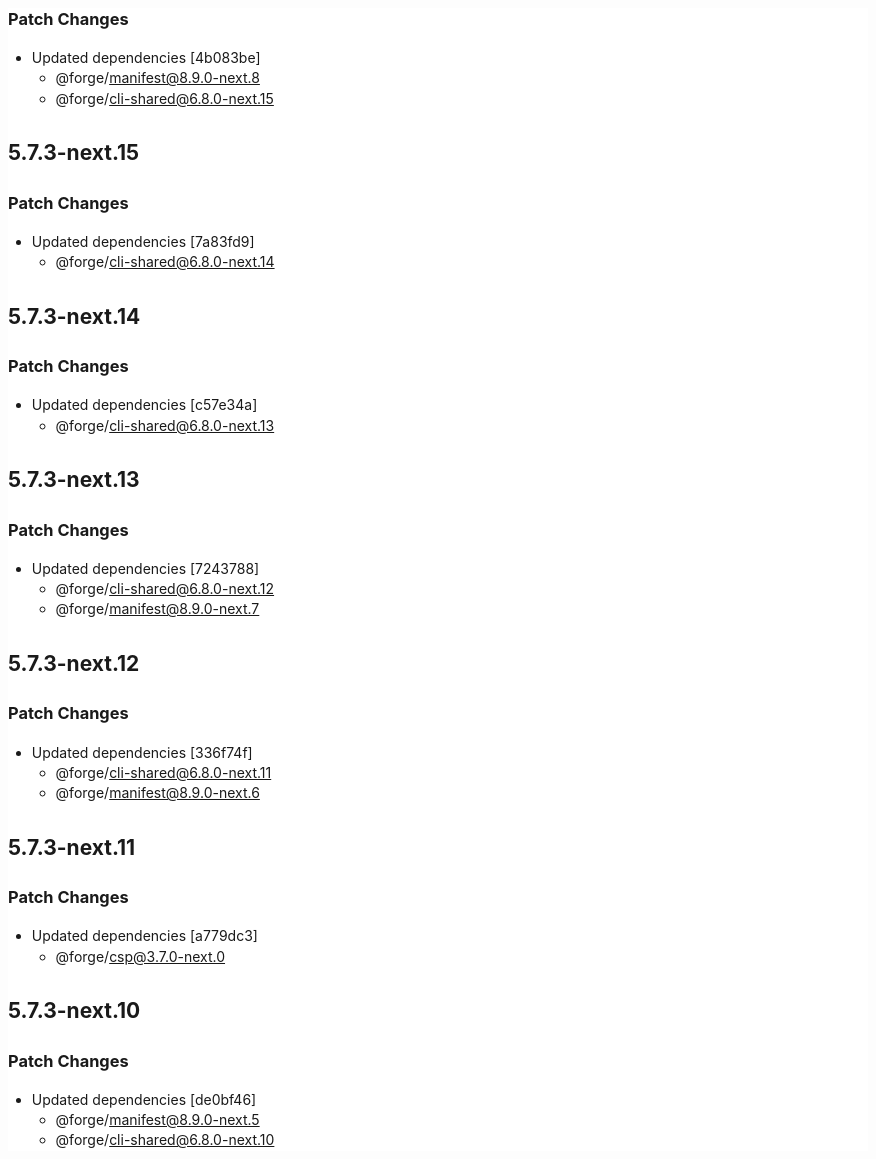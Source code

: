 ### Patch Changes

- Updated dependencies [4b083be]
  - @forge/manifest@8.9.0-next.8
  - @forge/cli-shared@6.8.0-next.15

## 5.7.3-next.15

### Patch Changes

- Updated dependencies [7a83fd9]
  - @forge/cli-shared@6.8.0-next.14

## 5.7.3-next.14

### Patch Changes

- Updated dependencies [c57e34a]
  - @forge/cli-shared@6.8.0-next.13

## 5.7.3-next.13

### Patch Changes

- Updated dependencies [7243788]
  - @forge/cli-shared@6.8.0-next.12
  - @forge/manifest@8.9.0-next.7

## 5.7.3-next.12

### Patch Changes

- Updated dependencies [336f74f]
  - @forge/cli-shared@6.8.0-next.11
  - @forge/manifest@8.9.0-next.6

## 5.7.3-next.11

### Patch Changes

- Updated dependencies [a779dc3]
  - @forge/csp@3.7.0-next.0

## 5.7.3-next.10

### Patch Changes

- Updated dependencies [de0bf46]
  - @forge/manifest@8.9.0-next.5
  - @forge/cli-shared@6.8.0-next.10
